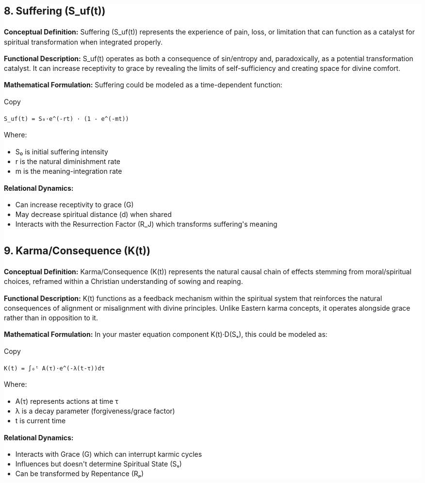 ## 8. Suffering (S_uf(t))   
   
**Conceptual Definition:** Suffering (S_uf(t)) represents the experience of pain, loss, or limitation that can function as a catalyst for spiritual transformation when integrated properly.   
   
**Functional Description:** S_uf(t) operates as both a consequence of sin/entropy and, paradoxically, as a potential transformation catalyst. It can increase receptivity to grace by revealing the limits of self-sufficiency and creating space for divine comfort.   
   
**Mathematical Formulation:** Suffering could be modeled as a time-dependent function:   
   
Copy   
   
`S_uf(t) = S₀·e^(-rt) · (1 - e^(-mt))`   
   
Where:   
   
   
- S₀ is initial suffering intensity   
- r is the natural diminishment rate   
- m is the meaning-integration rate   
   
**Relational Dynamics:**   
   
   
- Can increase receptivity to grace (G)   
- May decrease spiritual distance (d) when shared   
- Interacts with the Resurrection Factor (R_J) which transforms suffering's meaning   
   
## 9. Karma/Consequence (K(t))   
   
**Conceptual Definition:** Karma/Consequence (K(t)) represents the natural causal chain of effects stemming from moral/spiritual choices, reframed within a Christian understanding of sowing and reaping.   
   
**Functional Description:** K(t) functions as a feedback mechanism within the spiritual system that reinforces the natural consequences of alignment or misalignment with divine principles. Unlike Eastern karma concepts, it operates alongside grace rather than in opposition to it.   
   
**Mathematical Formulation:** In your master equation component K(t)·D(Sₛ), this could be modeled as:   
   
Copy   
   
`K(t) = ∫₀ᵗ A(τ)·e^(-λ(t-τ))dτ`   
   
Where:   
   
   
- A(τ) represents actions at time τ   
- λ is a decay parameter (forgiveness/grace factor)   
- t is current time   
   
**Relational Dynamics:**   
   
   
- Interacts with Grace (G) which can interrupt karmic cycles   
- Influences but doesn't determine Spiritual State (Sₛ)   
- Can be transformed by Repentance (Rₚ)   
   